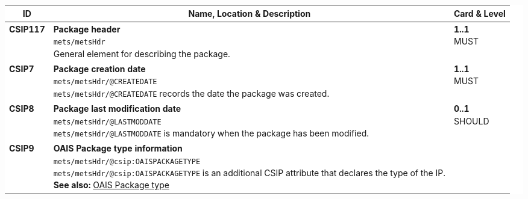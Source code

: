 <table>
  <thead>
    <tr>
      <th>ID</th>
      <th>Name, Location &amp; Description</th>
      <th>Card &amp; Level</th>
    </tr>
  </thead>
  <tbody>
    <tr>
      <td>
<a name="CSIP117"></a><strong>CSIP117</strong>
</td>
      <td>
<strong>Package header</strong> <br> <code class="language-plaintext highlighter-rouge">mets/metsHdr</code> <br> General element for describing the package.</td>
      <td>
<strong>1..1</strong> <br> MUST</td>
    </tr>
    <tr>
      <td>
<a name="CSIP7"></a><strong>CSIP7</strong>
</td>
      <td>
<strong>Package creation date</strong> <br> <code class="language-plaintext highlighter-rouge">mets/metsHdr/@CREATEDATE</code> <br> <code class="language-plaintext highlighter-rouge">mets/metsHdr/@CREATEDATE</code> records the date the package was created.</td>
      <td>
<strong>1..1</strong> <br> MUST</td>
    </tr>
    <tr>
      <td>
<a name="CSIP8"></a><strong>CSIP8</strong>
</td>
      <td>
<strong>Package last modification date</strong> <br> <code class="language-plaintext highlighter-rouge">mets/metsHdr/@LASTMODDATE</code> <br> <code class="language-plaintext highlighter-rouge">mets/metsHdr/@LASTMODDATE</code> is mandatory when the package has been modified.</td>
      <td>
<strong>0..1</strong> <br> SHOULD</td>
    </tr>
    <tr>
      <td>
<a name="CSIP9"></a><strong>CSIP9</strong>
</td>
      <td>
<strong>OAIS Package type information</strong> <br> <code class="language-plaintext highlighter-rouge">mets/metsHdr/@csip:OAISPACKAGETYPE</code> <br> <code class="language-plaintext highlighter-rouge">mets/metsHdr/@csip:OAISPACKAGETYPE</code> is an additional CSIP attribute that declares the type of the IP. <br> <strong>See also:</strong> <a href="#VocabularyOAISPackageType">OAIS Package type</a>
</td>
